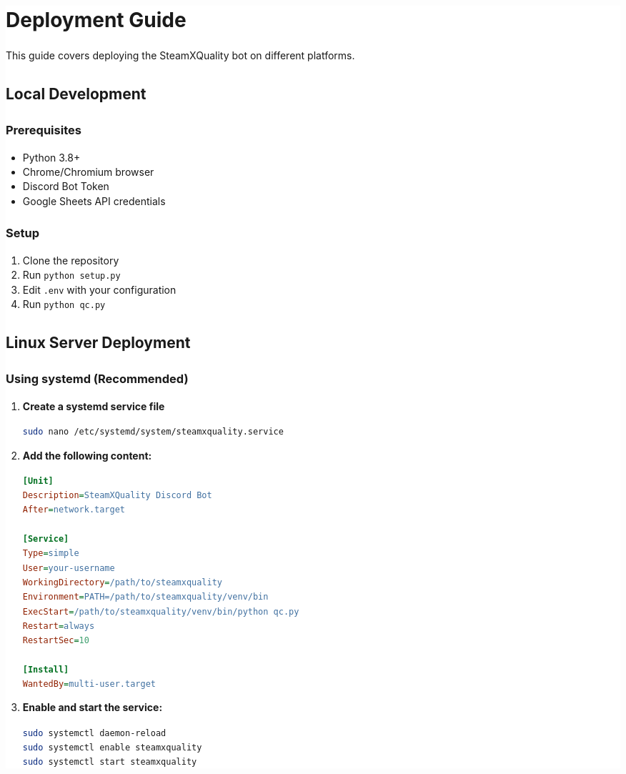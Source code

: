 # Deployment Guide

This guide covers deploying the SteamXQuality bot on different platforms.

## Local Development

### Prerequisites
- Python 3.8+
- Chrome/Chromium browser
- Discord Bot Token
- Google Sheets API credentials

### Setup
1. Clone the repository
2. Run `python setup.py`
3. Edit `.env` with your configuration
4. Run `python qc.py`

## Linux Server Deployment

### Using systemd (Recommended)

1. **Create a systemd service file**
   ```bash
   sudo nano /etc/systemd/system/steamxquality.service
   ```

2. **Add the following content:**
   ```ini
   [Unit]
   Description=SteamXQuality Discord Bot
   After=network.target

   [Service]
   Type=simple
   User=your-username
   WorkingDirectory=/path/to/steamxquality
   Environment=PATH=/path/to/steamxquality/venv/bin
   ExecStart=/path/to/steamxquality/venv/bin/python qc.py
   Restart=always
   RestartSec=10

   [Install]
   WantedBy=multi-user.target
   ```

3. **Enable and start the service:**
   ```bash
   sudo systemctl daemon-reload
   sudo systemctl enable steamxquality
   sudo systemctl start steamxquality
   ```
